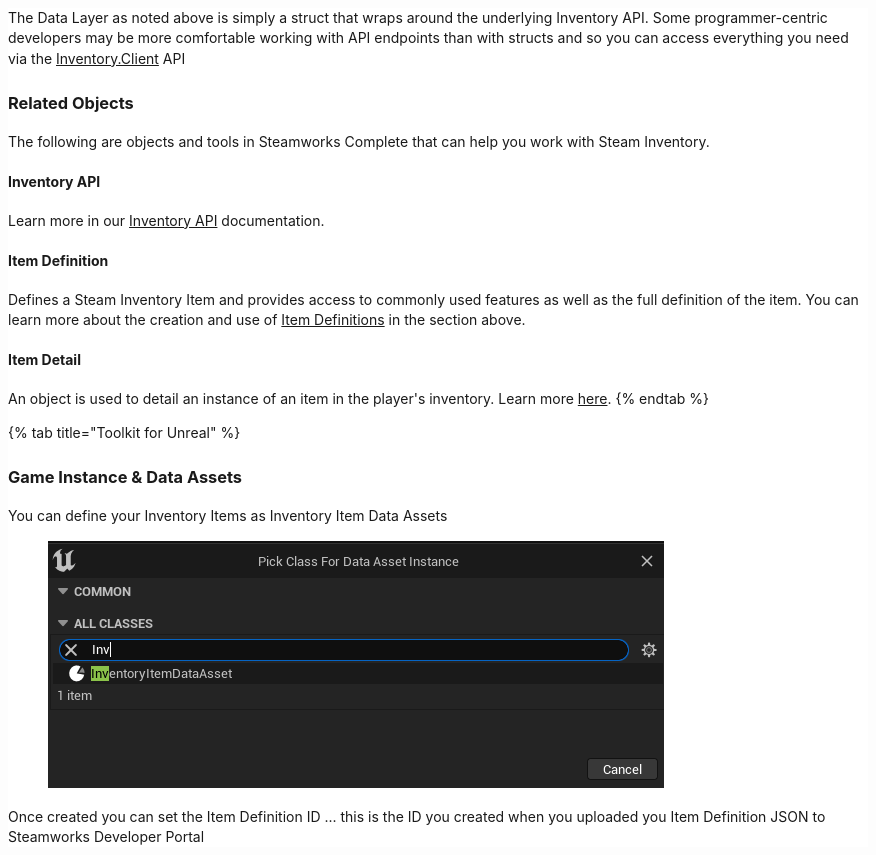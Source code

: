 The Data Layer as noted above is simply a struct that wraps around the underlying Inventory API. Some programmer-centric developers may be more comfortable working with API endpoints than with structs and so you can access everything you need via the [Inventory.Client](../../../../toolkit-for-steamworks/unity/api/inventory.client.md) API

### Related Objects

The following are objects and tools in Steamworks Complete that can help you work with Steam Inventory.

#### Inventory API

Learn more in our [Inventory API](../../../../toolkit-for-steamworks/unity/api/inventory.client.md) documentation.

#### Item Definition

Defines a Steam Inventory Item and provides access to commonly used features as well as the full definition of the item. You can learn more about the creation and use of [Item Definitions](./#item-definitions) in the section above.

#### Item Detail

An object is used to detail an instance of an item in the player's inventory. Learn more [here](../../../../toolkit-for-steamworks/unity/classes-and-structs/item-detail.md).
{% endtab %}

{% tab title="Toolkit for Unreal" %}


### Game Instance & Data Assets

You can define your Inventory Items as Inventory Item Data Assets

<figure><img src="../../../../.gitbook/assets/image (5) (1) (1) (1) (1).png" alt=""><figcaption></figcaption></figure>

Once created you can set the Item Definition ID ... this is the ID you created when you uploaded you Item Definition JSON to Steamworks Developer Portal

